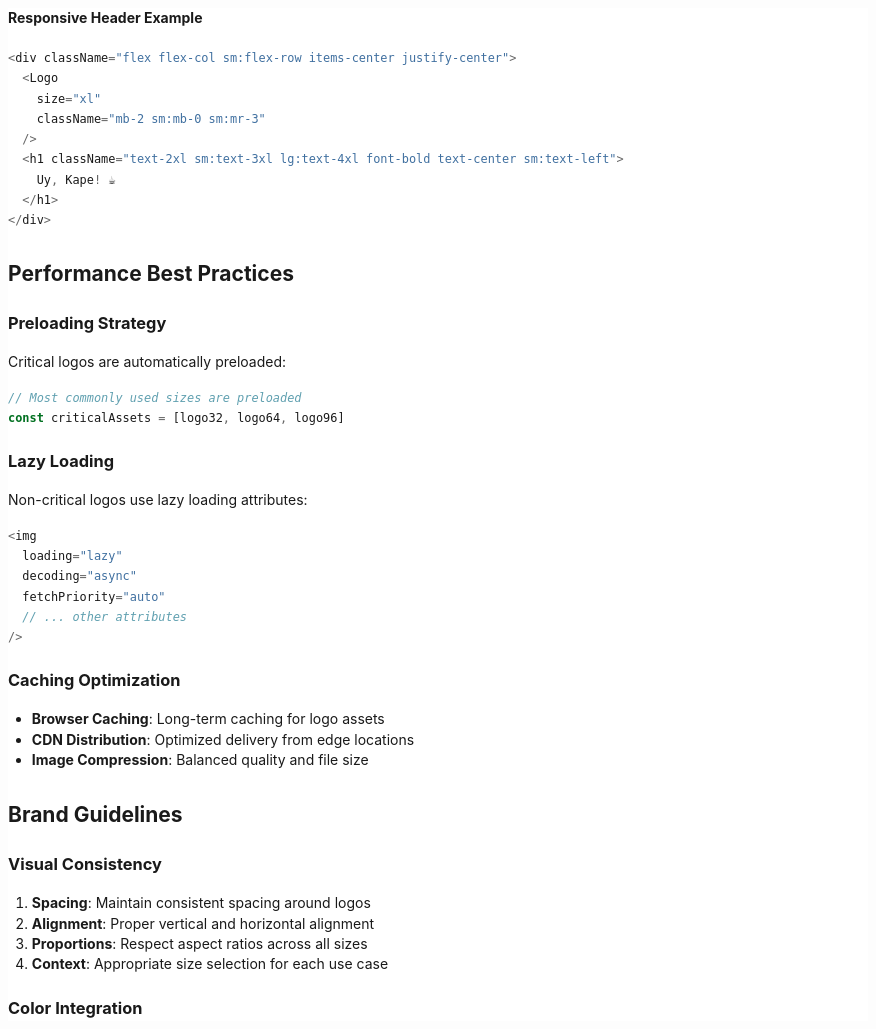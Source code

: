 #### Responsive Header Example
```typescript
<div className="flex flex-col sm:flex-row items-center justify-center">
  <Logo 
    size="xl" 
    className="mb-2 sm:mb-0 sm:mr-3" 
  />
  <h1 className="text-2xl sm:text-3xl lg:text-4xl font-bold text-center sm:text-left">
    Uy, Kape! ☕
  </h1>
</div>
```

## Performance Best Practices

### Preloading Strategy

Critical logos are automatically preloaded:

```typescript
// Most commonly used sizes are preloaded
const criticalAssets = [logo32, logo64, logo96]
```

### Lazy Loading

Non-critical logos use lazy loading attributes:

```typescript
<img 
  loading="lazy"
  decoding="async"
  fetchPriority="auto"
  // ... other attributes
/>
```

### Caching Optimization

- **Browser Caching**: Long-term caching for logo assets
- **CDN Distribution**: Optimized delivery from edge locations
- **Image Compression**: Balanced quality and file size

## Brand Guidelines

### Visual Consistency

1. **Spacing**: Maintain consistent spacing around logos
2. **Alignment**: Proper vertical and horizontal alignment
3. **Proportions**: Respect aspect ratios across all sizes
4. **Context**: Appropriate size selection for each use case

### Color Integration
